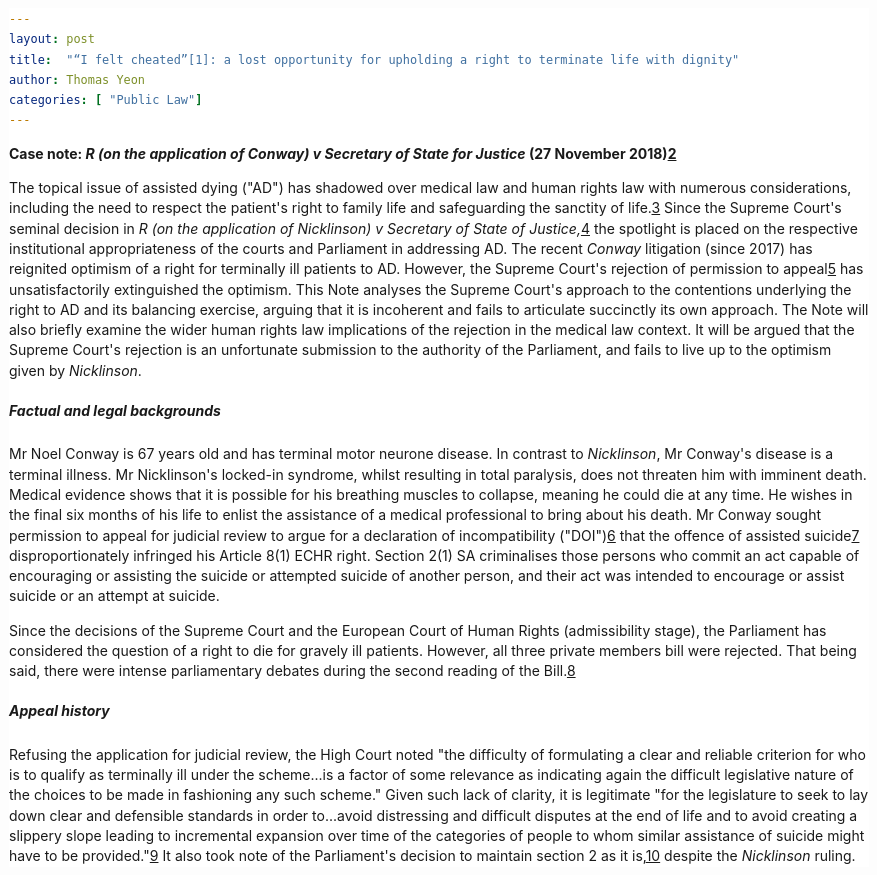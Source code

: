 ```yaml
---
layout: post
title:  "“I felt cheated”[1]: a lost opportunity for upholding a right to terminate life with dignity"
author: Thomas Yeon
categories: [ "Public Law"]
---
```


**Case note: *R (on the application of Conway) v Secretary of State for Justice* (27 November 2018)<a class="inline-reference" id="inline2" href="#2">2</a>**

The topical issue of assisted dying ("AD") has shadowed over medical law and human rights law with numerous considerations, including the need to respect the patient's right to family life and safeguarding the sanctity of life.<a class="inline-reference" id="inline3" href="#3">3</a> Since the Supreme Court's seminal decision in *R (on the application of Nicklinson) v Secretary of State of Justice,*<a class="inline-reference" id="inline4" href="#4">4</a> the spotlight is placed on the respective institutional appropriateness of the courts and Parliament in addressing AD. The recent *Conway* litigation (since 2017) has reignited optimism of a right for terminally ill patients to AD. However, the Supreme Court's rejection of permission to appeal<a class="inline-reference" id="inline5" href="#5">5</a> has unsatisfactorily extinguished the optimism. This Note analyses the Supreme Court's approach to the contentions underlying the right to AD and its balancing exercise, arguing that it is incoherent and fails to articulate succinctly its own approach. The Note will also briefly examine the wider human rights law implications of the rejection in the medical law context. It will be argued that the Supreme Court's rejection is an unfortunate submission to the authority of the Parliament, and fails to live up to the optimism given by *Nicklinson*.

##### Factual and legal backgrounds

Mr Noel Conway is 67 years old and has terminal motor neurone disease. In contrast to *Nicklinson*, Mr Conway's disease is a terminal illness. Mr Nicklinson's locked-in syndrome, whilst resulting in total paralysis, does not threaten him with imminent death. Medical evidence shows that it is possible for his breathing muscles to collapse, meaning he could die at any time. He wishes in the final six months of his life to enlist the assistance of a medical professional to bring about his death. Mr Conway sought permission to appeal for judicial review to argue for a declaration of incompatibility ("DOI")<a class="inline-reference" id="inline6" href="#6">6</a> that the offence of assisted suicide<a class="inline-reference" id="inline7" href="#7">7</a> disproportionately infringed his Article 8(1) ECHR right. Section 2(1) SA criminalises those persons who commit an act capable of encouraging or assisting the suicide or attempted suicide of another person, and their act was intended to encourage or assist suicide or an attempt at suicide.

Since the decisions of the Supreme Court and the European Court of Human Rights (admissibility stage), the Parliament has considered the question of a right to die for gravely ill patients. However, all three private members bill were rejected. That being said, there were intense parliamentary debates during the second reading of the Bill.<a class="inline-reference" id="inline8" href="#8">8</a>

##### Appeal history

Refusing the application for judicial review, the High Court noted "the difficulty of formulating a clear and reliable criterion for who is to qualify as terminally ill under the scheme...is a factor of some relevance as indicating again the difficult legislative nature of the choices to be made in fashioning any such scheme." Given such lack of clarity, it is legitimate "for the legislature to seek to lay down clear and defensible standards in order to...avoid distressing and difficult disputes at the end of life and to avoid creating a slippery slope leading to incremental expansion over time of the categories of people to whom similar assistance of suicide might have to be provided."<a class="inline-reference" id="inline9" href="#9">9</a> It also took note of the Parliament's decision to maintain section 2 as it is,<a class="inline-reference" id="inline10" href="#10">10</a> despite the *Nicklinson* ruling.

